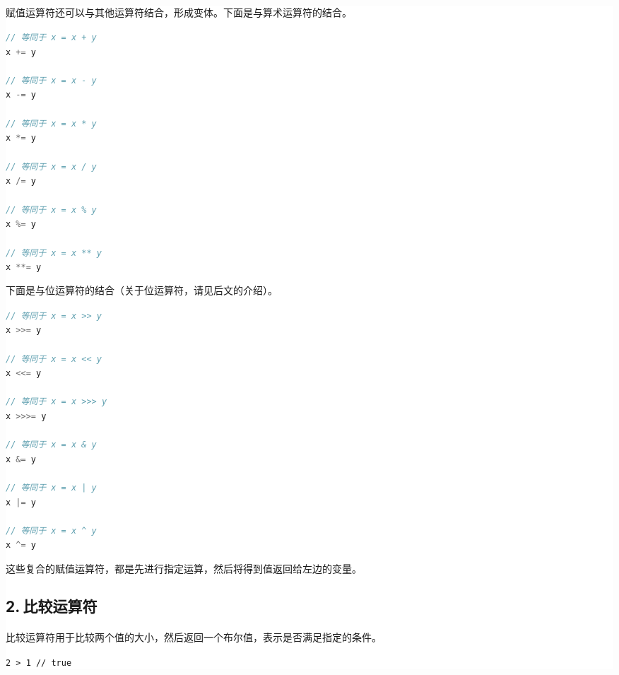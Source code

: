 赋值运算符还可以与其他运算符结合，形成变体。下面是与算术运算符的结合。

```javascript
// 等同于 x = x + y
x += y

// 等同于 x = x - y
x -= y

// 等同于 x = x * y
x *= y

// 等同于 x = x / y
x /= y

// 等同于 x = x % y
x %= y

// 等同于 x = x ** y
x **= y
```

下面是与位运算符的结合（关于位运算符，请见后文的介绍）。

```javascript
// 等同于 x = x >> y
x >>= y

// 等同于 x = x << y
x <<= y

// 等同于 x = x >>> y
x >>>= y

// 等同于 x = x & y
x &= y

// 等同于 x = x | y
x |= y

// 等同于 x = x ^ y
x ^= y
```

这些复合的赋值运算符，都是先进行指定运算，然后将得到值返回给左边的变量。



## 2. 比较运算符



比较运算符用于比较两个值的大小，然后返回一个布尔值，表示是否满足指定的条件。

```
2 > 1 // true
```

